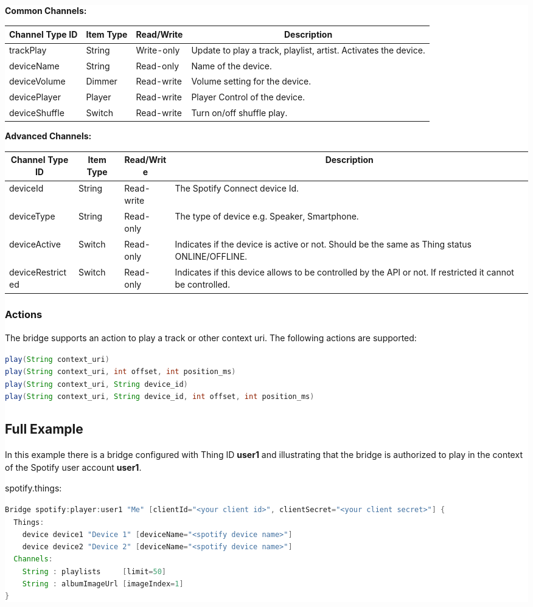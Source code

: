 **Common Channels:**

| Channel Type ID | Item Type | Read/Write | Description                                                     |
| --------------- | --------- | ---------- | --------------------------------------------------------------- |
| trackPlay       | String    | Write-only | Update to play a track, playlist, artist. Activates the device. |
| deviceName      | String    | Read-only  | Name of the device.                                             |
| deviceVolume    | Dimmer    | Read-write | Volume setting for the device.                                  |
| devicePlayer    | Player    | Read-write | Player Control of the device.                                   |
| deviceShuffle   | Switch    | Read-write | Turn on/off shuffle play.                                       |

**Advanced Channels:**

| Channel Type ID  | Item Type | Read/Write | Description                                                                                                |
| ---------------- | --------- | ---------- | ---------------------------------------------------------------------------------------------------------- |
| deviceId         | String    | Read-write | The Spotify Connect device Id.                                                                             |
| deviceType       | String    | Read-only  | The type of device e.g. Speaker, Smartphone.                                                               |
| deviceActive     | Switch    | Read-only  | Indicates if the device is active or not. Should be the same as Thing status ONLINE/OFFLINE.               |
| deviceRestricted | Switch    | Read-only  | Indicates if this device allows to be controlled by the API or not. If restricted it cannot be controlled. |

### Actions

The bridge supports an action to play a track or other context uri.
The following actions are supported:

```java
play(String context_uri)
play(String context_uri, int offset, int position_ms)
play(String context_uri, String device_id)
play(String context_uri, String device_id, int offset, int position_ms)
```

## Full Example

In this example there is a bridge configured with Thing ID **user1** and illustrating that the bridge is authorized to play in the context of the Spotify user account **user1**.

spotify.things:

```java
Bridge spotify:player:user1 "Me" [clientId="<your client id>", clientSecret="<your client secret>"] {
  Things:
    device device1 "Device 1" [deviceName="<spotify device name>"]
    device device2 "Device 2" [deviceName="<spotify device name>"]
  Channels:
    String : playlists     [limit=50]
    String : albumImageUrl [imageIndex=1]
}
```
